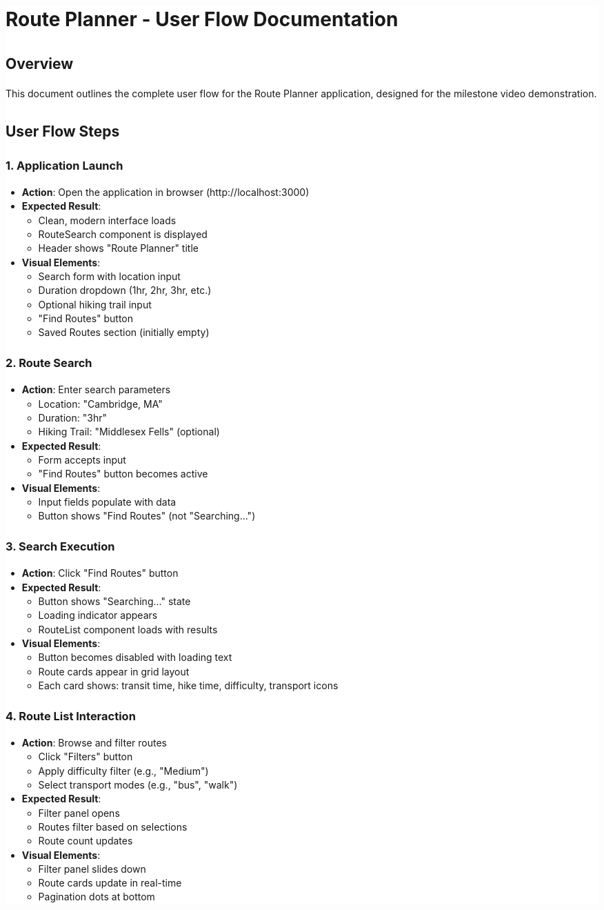 # Route Planner - User Flow Documentation

## Overview
This document outlines the complete user flow for the Route Planner application, designed for the milestone video demonstration.

## User Flow Steps

### 1. Application Launch
- **Action**: Open the application in browser (http://localhost:3000)
- **Expected Result**: 
  - Clean, modern interface loads
  - RouteSearch component is displayed
  - Header shows "Route Planner" title
- **Visual Elements**:
  - Search form with location input
  - Duration dropdown (1hr, 2hr, 3hr, etc.)
  - Optional hiking trail input
  - "Find Routes" button
  - Saved Routes section (initially empty)

### 2. Route Search
- **Action**: Enter search parameters
  - Location: "Cambridge, MA"
  - Duration: "3hr"
  - Hiking Trail: "Middlesex Fells" (optional)
- **Expected Result**: 
  - Form accepts input
  - "Find Routes" button becomes active
- **Visual Elements**:
  - Input fields populate with data
  - Button shows "Find Routes" (not "Searching...")

### 3. Search Execution
- **Action**: Click "Find Routes" button
- **Expected Result**: 
  - Button shows "Searching..." state
  - Loading indicator appears
  - RouteList component loads with results
- **Visual Elements**:
  - Button becomes disabled with loading text
  - Route cards appear in grid layout
  - Each card shows: transit time, hike time, difficulty, transport icons

### 4. Route List Interaction
- **Action**: Browse and filter routes
  - Click "Filters" button
  - Apply difficulty filter (e.g., "Medium")
  - Select transport modes (e.g., "bus", "walk")
- **Expected Result**: 
  - Filter panel opens
  - Routes filter based on selections
  - Route count updates
- **Visual Elements**:
  - Filter panel slides down
  - Route cards update in real-time
  - Pagination dots at bottom
